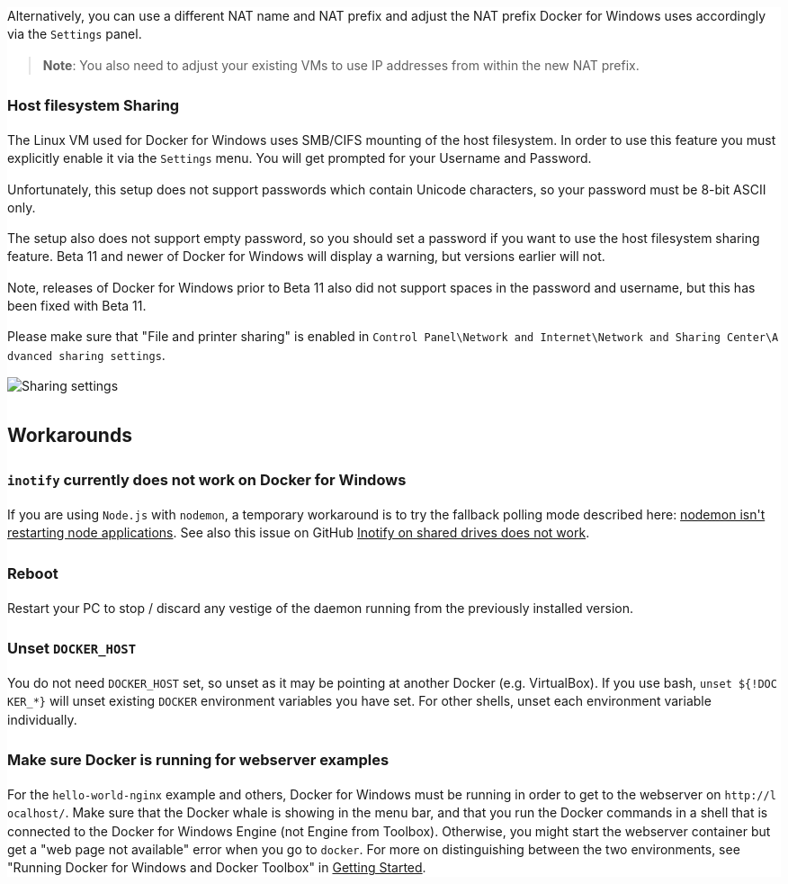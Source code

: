 Alternatively, you can use a different NAT name and NAT prefix and adjust the NAT prefix Docker for Windows uses accordingly via the `Settings` panel.

>**Note**: You also need to adjust your existing VMs to use IP addresses from within the new NAT prefix.


### Host filesystem Sharing

The Linux VM used for Docker for Windows uses SMB/CIFS mounting of the host filesystem. In order to use this feature you must explicitly enable it via the `Settings` menu. You will get prompted for your Username and Password.

Unfortunately, this setup does not support passwords which contain Unicode characters, so your password must be 8-bit ASCII only.

The setup also does not support empty password, so you should set a password if you want to use the host filesystem sharing feature.  Beta 11 and newer of Docker for Windows will display a warning, but versions earlier will not.

Note, releases of Docker for Windows prior to Beta 11 also did not support spaces in the password and username, but this has been fixed with Beta 11.

Please make sure that "File and printer sharing" is enabled in `Control Panel\Network and Internet\Network and Sharing Center\Advanced sharing settings`.

![Sharing settings](images/win-file-and-printer-sharing.png)

## Workarounds

### `inotify` currently does not work on Docker for Windows

If you are using `Node.js` with `nodemon`, a temporary workaround is to try the fallback polling mode described here: [nodemon isn't restarting node applications](https://github.com/remy/nodemon#application-isnt-restarting). See also this issue on GitHub [Inotify on shared drives does not work](https://github.com/docker/for-win/issues/56#issuecomment-242135705).

### Reboot

Restart your PC to stop / discard any vestige of the daemon running from the previously installed version.

### Unset `DOCKER_HOST`

You do not need `DOCKER_HOST` set, so unset as it may be pointing at
another Docker (e.g. VirtualBox). If you use bash, `unset ${!DOCKER_*}`
will unset existing `DOCKER` environment variables you have set. For other shells, unset each environment variable individually.

### Make sure Docker is running for webserver examples

For the `hello-world-nginx` example and others, Docker for Windows must be running in order to get to the webserver on `http://localhost/`. Make sure that the Docker whale is showing in the menu bar, and that you run the Docker commands in a shell that is connected to the Docker for Windows Engine (not Engine from Toolbox). Otherwise, you might start the webserver container but get a "web page not available" error when you go to `docker`.  For more on distinguishing between the two environments, see "Running Docker for Windows and Docker Toolbox" in [Getting Started](index.md).
